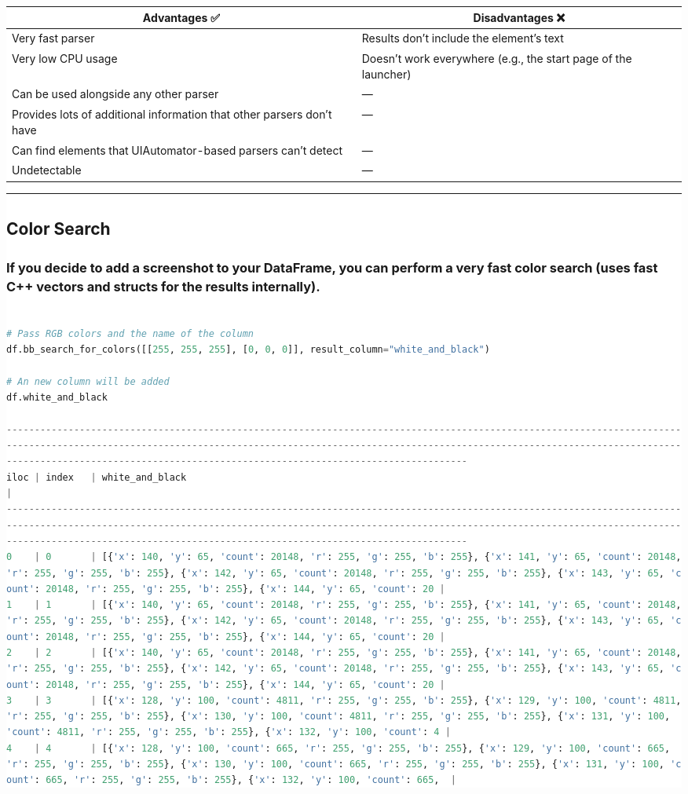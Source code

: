 | **Advantages ✅**                                              | **Disadvantages ❌**                                           |
|---------------------------------------------------------------|----------------------------------------------------------------|
| Very fast parser                                              | Results don’t include the element’s text                       |
| Very low CPU usage                                            | Doesn’t work everywhere (e.g., the start page of the launcher) |
| Can be used alongside any other parser                        | —                                                              |
| Provides lots of additional information that other parsers don’t have | —                                                              |
| Can find elements that UIAutomator-based parsers can’t detect | —                                                              |
| Undetectable                                                  | —                                                              |

***

## Color Search

### If you decide to add a screenshot to your DataFrame, you can perform a very fast color search (uses fast C++ vectors and structs for the results internally).

```py

# Pass RGB colors and the name of the column
df.bb_search_for_colors([[255, 255, 255], [0, 0, 0]], result_column="white_and_black")

# An new column will be added
df.white_and_black

----------------------------------------------------------------------------------------------------------------------------------------------------------------------------------------------------------------------------------------------------------------------------------------------------------------------------------
iloc | index   | white_and_black                                                                                                                                                                                                                                                                                           |
----------------------------------------------------------------------------------------------------------------------------------------------------------------------------------------------------------------------------------------------------------------------------------------------------------------------------------
0    | 0       | [{'x': 140, 'y': 65, 'count': 20148, 'r': 255, 'g': 255, 'b': 255}, {'x': 141, 'y': 65, 'count': 20148, 'r': 255, 'g': 255, 'b': 255}, {'x': 142, 'y': 65, 'count': 20148, 'r': 255, 'g': 255, 'b': 255}, {'x': 143, 'y': 65, 'count': 20148, 'r': 255, 'g': 255, 'b': 255}, {'x': 144, 'y': 65, 'count': 20 |
1    | 1       | [{'x': 140, 'y': 65, 'count': 20148, 'r': 255, 'g': 255, 'b': 255}, {'x': 141, 'y': 65, 'count': 20148, 'r': 255, 'g': 255, 'b': 255}, {'x': 142, 'y': 65, 'count': 20148, 'r': 255, 'g': 255, 'b': 255}, {'x': 143, 'y': 65, 'count': 20148, 'r': 255, 'g': 255, 'b': 255}, {'x': 144, 'y': 65, 'count': 20 |
2    | 2       | [{'x': 140, 'y': 65, 'count': 20148, 'r': 255, 'g': 255, 'b': 255}, {'x': 141, 'y': 65, 'count': 20148, 'r': 255, 'g': 255, 'b': 255}, {'x': 142, 'y': 65, 'count': 20148, 'r': 255, 'g': 255, 'b': 255}, {'x': 143, 'y': 65, 'count': 20148, 'r': 255, 'g': 255, 'b': 255}, {'x': 144, 'y': 65, 'count': 20 |
3    | 3       | [{'x': 128, 'y': 100, 'count': 4811, 'r': 255, 'g': 255, 'b': 255}, {'x': 129, 'y': 100, 'count': 4811, 'r': 255, 'g': 255, 'b': 255}, {'x': 130, 'y': 100, 'count': 4811, 'r': 255, 'g': 255, 'b': 255}, {'x': 131, 'y': 100, 'count': 4811, 'r': 255, 'g': 255, 'b': 255}, {'x': 132, 'y': 100, 'count': 4 |
4    | 4       | [{'x': 128, 'y': 100, 'count': 665, 'r': 255, 'g': 255, 'b': 255}, {'x': 129, 'y': 100, 'count': 665, 'r': 255, 'g': 255, 'b': 255}, {'x': 130, 'y': 100, 'count': 665, 'r': 255, 'g': 255, 'b': 255}, {'x': 131, 'y': 100, 'count': 665, 'r': 255, 'g': 255, 'b': 255}, {'x': 132, 'y': 100, 'count': 665,  |
```

[product-screenshot]: images/screenshot.png